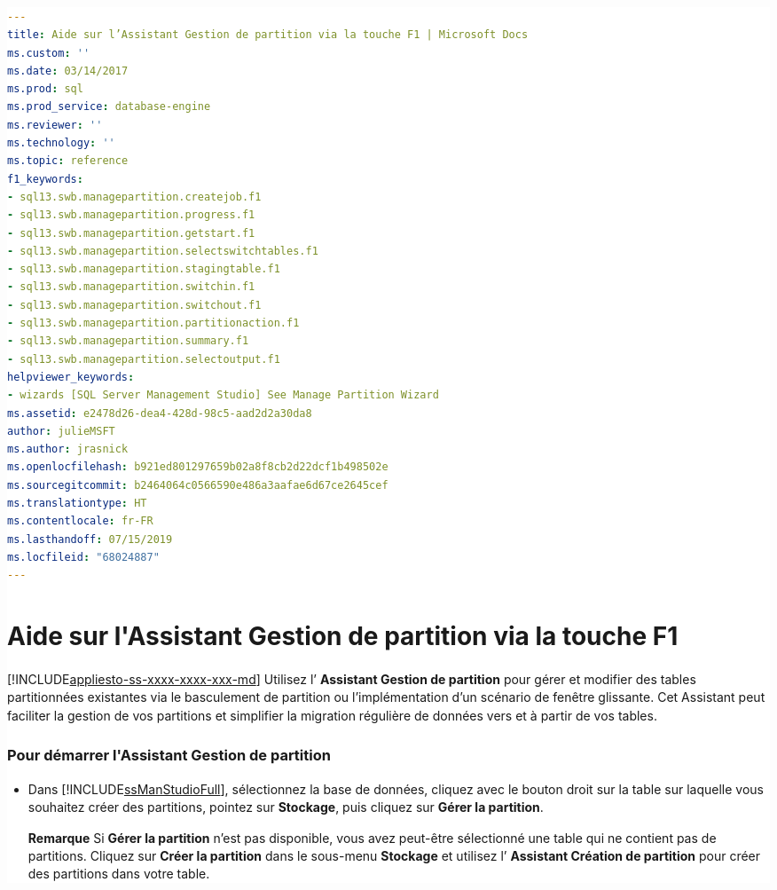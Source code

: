 ```yaml
---
title: Aide sur l’Assistant Gestion de partition via la touche F1 | Microsoft Docs
ms.custom: ''
ms.date: 03/14/2017
ms.prod: sql
ms.prod_service: database-engine
ms.reviewer: ''
ms.technology: ''
ms.topic: reference
f1_keywords:
- sql13.swb.managepartition.createjob.f1
- sql13.swb.managepartition.progress.f1
- sql13.swb.managepartition.getstart.f1
- sql13.swb.managepartition.selectswitchtables.f1
- sql13.swb.managepartition.stagingtable.f1
- sql13.swb.managepartition.switchin.f1
- sql13.swb.managepartition.switchout.f1
- sql13.swb.managepartition.partitionaction.f1
- sql13.swb.managepartition.summary.f1
- sql13.swb.managepartition.selectoutput.f1
helpviewer_keywords:
- wizards [SQL Server Management Studio] See Manage Partition Wizard
ms.assetid: e2478d26-dea4-428d-98c5-aad2d2a30da8
author: julieMSFT
ms.author: jrasnick
ms.openlocfilehash: b921ed801297659b02a8f8cb2d22dcf1b498502e
ms.sourcegitcommit: b2464064c0566590e486a3aafae6d67ce2645cef
ms.translationtype: HT
ms.contentlocale: fr-FR
ms.lasthandoff: 07/15/2019
ms.locfileid: "68024887"
---
```

# <a name="manage-partition-wizard-f1-help"></a>Aide sur l'Assistant Gestion de partition via la touche F1
[!INCLUDE[appliesto-ss-xxxx-xxxx-xxx-md](../../includes/appliesto-ss-xxxx-xxxx-xxx-md.md)]
  Utilisez l’ **Assistant Gestion de partition** pour gérer et modifier des tables partitionnées existantes via le basculement de partition ou l’implémentation d’un scénario de fenêtre glissante. Cet Assistant peut faciliter la gestion de vos partitions et simplifier la migration régulière de données vers et à partir de vos tables.  
  
### <a name="to-start-the-manage-partition-wizard"></a>Pour démarrer l'Assistant Gestion de partition  
  
-   Dans [!INCLUDE[ssManStudioFull](../../includes/ssmanstudiofull-md.md)], sélectionnez la base de données, cliquez avec le bouton droit sur la table sur laquelle vous souhaitez créer des partitions, pointez sur **Stockage**, puis cliquez sur **Gérer la partition**.  
  
     **Remarque** Si **Gérer la partition** n’est pas disponible, vous avez peut-être sélectionné une table qui ne contient pas de partitions. Cliquez sur **Créer la partition** dans le sous-menu **Stockage** et utilisez l’ **Assistant Création de partition** pour créer des partitions dans votre table.  
  
